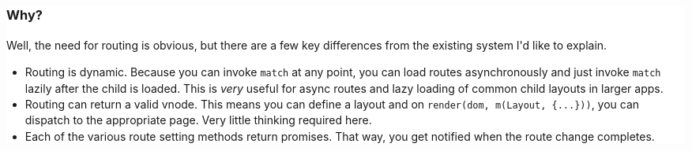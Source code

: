 ### Why?

Well, the need for routing is obvious, but there are a few key differences from the existing system I'd like to explain.

- Routing is dynamic. Because you can invoke `match` at any point, you can load routes asynchronously and just invoke `match` lazily after the child is loaded. This is *very* useful for async routes and lazy loading of common child layouts in larger apps.
- Routing can return a valid vnode. This means you can define a layout and on `render(dom, m(Layout, {...}))`, you can dispatch to the appropriate page. Very little thinking required here.
- Each of the various route setting methods return promises. That way, you get notified when the route change completes.
